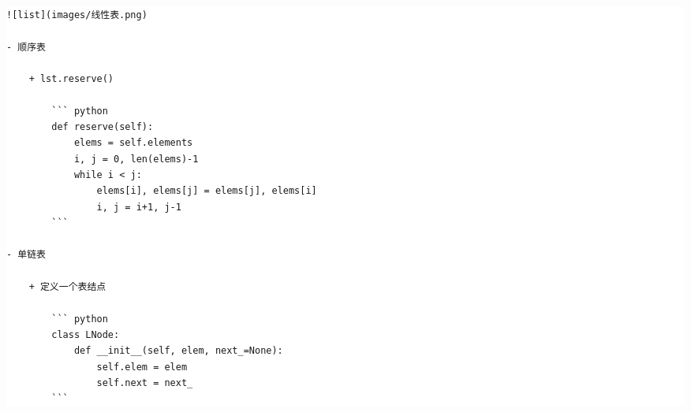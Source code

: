     ![list](images/线性表.png)

    - 顺序表

        + lst.reserve()

            ``` python
            def reserve(self):
                elems = self.elements
                i, j = 0, len(elems)-1
                while i < j:
                    elems[i], elems[j] = elems[j], elems[i]
                    i, j = i+1, j-1
            ```

    - 单链表

        + 定义一个表结点

            ``` python
            class LNode:
                def __init__(self, elem, next_=None):
                    self.elem = elem
                    self.next = next_
            ```
